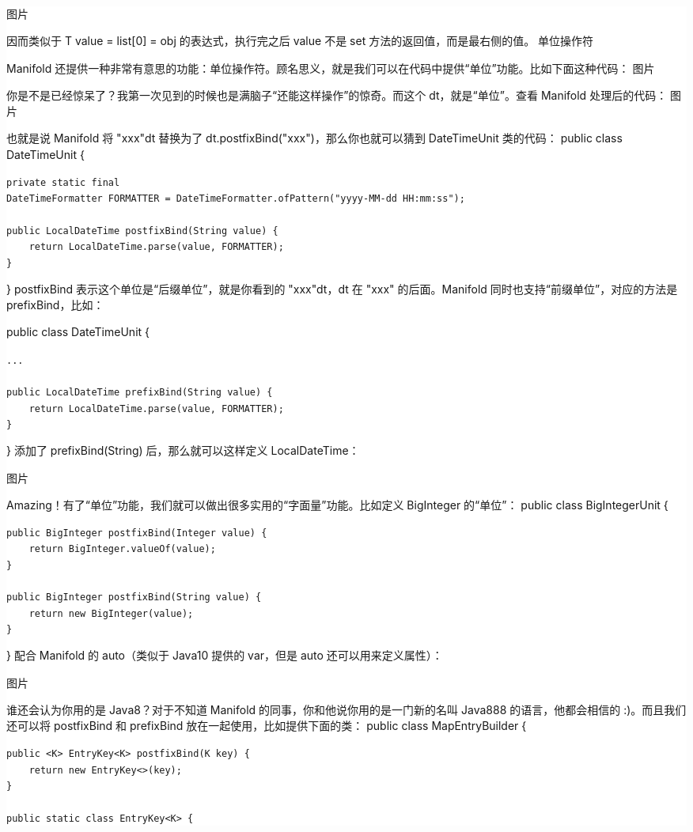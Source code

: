 图片

因而类似于 T value = list[0] = obj 的表达式，执行完之后 value 不是 set 方法的返回值，而是最右侧的值。
单位操作符

Manifold 还提供一种非常有意思的功能：单位操作符。顾名思义，就是我们可以在代码中提供“单位”功能。比如下面这种代码：
图片

你是不是已经惊呆了？我第一次见到的时候也是满脑子“还能这样操作”的惊奇。而这个 dt，就是“单位”。查看 Manifold 处理后的代码：
图片

也就是说 Manifold 将 "xxx"dt 替换为了 dt.postfixBind("xxx")，那么你也就可以猜到 DateTimeUnit 类的代码：
public class DateTimeUnit {

    private static final 
    DateTimeFormatter FORMATTER = DateTimeFormatter.ofPattern("yyyy-MM-dd HH:mm:ss");

    public LocalDateTime postfixBind(String value) {
        return LocalDateTime.parse(value, FORMATTER);
    }
}
postfixBind 表示这个单位是“后缀单位”，就是你看到的 "xxx"dt，dt 在 "xxx" 的后面。Manifold 同时也支持“前缀单位”，对应的方法是 prefixBind，比如：

public class DateTimeUnit {

    ...

    public LocalDateTime prefixBind(String value) {
        return LocalDateTime.parse(value, FORMATTER);
    }
}
添加了 prefixBind(String) 后，那么就可以这样定义 LocalDateTime：

图片

Amazing！有了“单位”功能，我们就可以做出很多实用的“字面量”功能。比如定义 BigInteger 的“单位”：
public class BigIntegerUnit {

    public BigInteger postfixBind(Integer value) {
        return BigInteger.valueOf(value);
    }

    public BigInteger postfixBind(String value) {
        return new BigInteger(value);
    }
}
配合 Manifold 的 auto（类似于 Java10 提供的 var，但是 auto 还可以用来定义属性）：

图片

谁还会认为你用的是 Java8？对于不知道 Manifold 的同事，你和他说你用的是一门新的名叫 Java888 的语言，他都会相信的 :)。而且我们还可以将 postfixBind 和 prefixBind 放在一起使用，比如提供下面的类：
public class MapEntryBuilder {

    public <K> EntryKey<K> postfixBind(K key) {
        return new EntryKey<>(key);
    }

    public static class EntryKey<K> {
